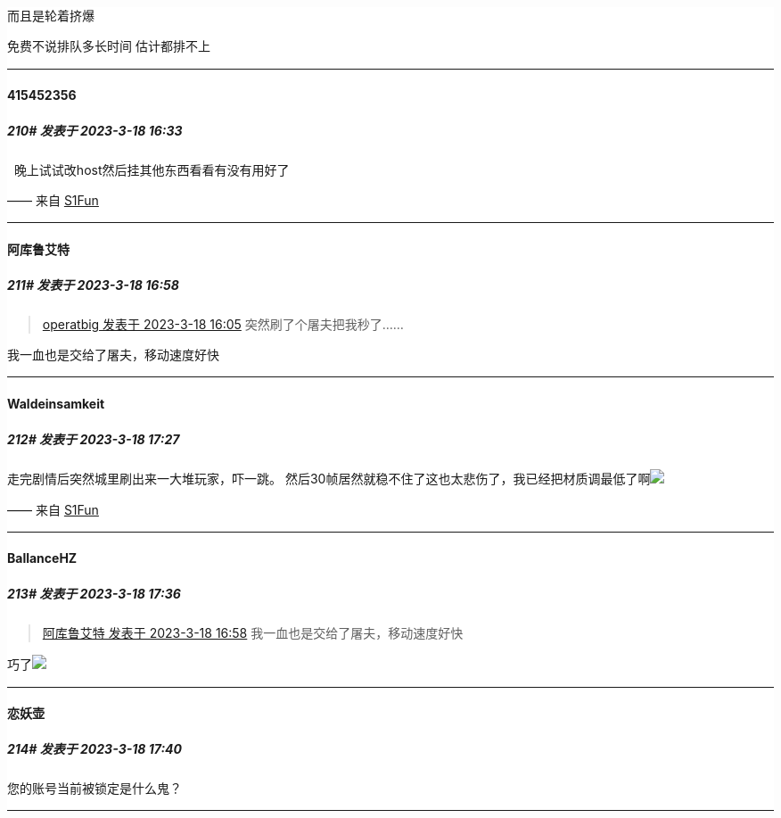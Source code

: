 而且是轮着挤爆

免费不说排队多长时间 估计都排不上


*****

####  415452356  
##### 210#       发表于 2023-3-18 16:33

  晚上试试改host然后挂其他东西看看有没有用好了

—— 来自 [S1Fun](https://s1fun.koalcat.com)


*****

####  阿库鲁艾特  
##### 211#       发表于 2023-3-18 16:58

<blockquote><a href="httphttps://bbs.saraba1st.com/2b/forum.php?mod=redirect&amp;goto=findpost&amp;pid=60133236&amp;ptid=2109067" target="_blank">operatbig 发表于 2023-3-18 16:05</a>
突然刷了个屠夫把我秒了……</blockquote>
我一血也是交给了屠夫，移动速度好快


*****

####  Waldeinsamkeit  
##### 212#       发表于 2023-3-18 17:27

走完剧情后突然城里刷出来一大堆玩家，吓一跳。
然后30帧居然就稳不住了这也太悲伤了，我已经把材质调最低了啊<img src="https://static.saraba1st.com/image/smiley/face2017/068.png" referrerpolicy="no-referrer">

—— 来自 [S1Fun](https://s1fun.koalcat.com)


*****

####  BallanceHZ  
##### 213#       发表于 2023-3-18 17:36

<blockquote><a href="httphttps://bbs.saraba1st.com/2b/forum.php?mod=redirect&amp;goto=findpost&amp;pid=60133605&amp;ptid=2109067" target="_blank">阿库鲁艾特 发表于 2023-3-18 16:58</a>
我一血也是交给了屠夫，移动速度好快</blockquote>
巧了<img src="https://static.saraba1st.com/image/smiley/face2017/037.png" referrerpolicy="no-referrer">

*****

####  恋妖壶  
##### 214#       发表于 2023-3-18 17:40

您的账号当前被锁定是什么鬼？

*****
